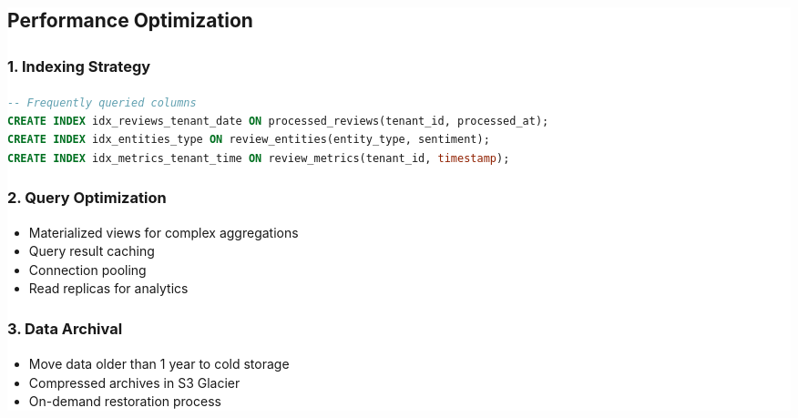 ## Performance Optimization

### 1. Indexing Strategy
```sql
-- Frequently queried columns
CREATE INDEX idx_reviews_tenant_date ON processed_reviews(tenant_id, processed_at);
CREATE INDEX idx_entities_type ON review_entities(entity_type, sentiment);
CREATE INDEX idx_metrics_tenant_time ON review_metrics(tenant_id, timestamp);
```

### 2. Query Optimization
- Materialized views for complex aggregations
- Query result caching
- Connection pooling
- Read replicas for analytics

### 3. Data Archival
- Move data older than 1 year to cold storage
- Compressed archives in S3 Glacier
- On-demand restoration process